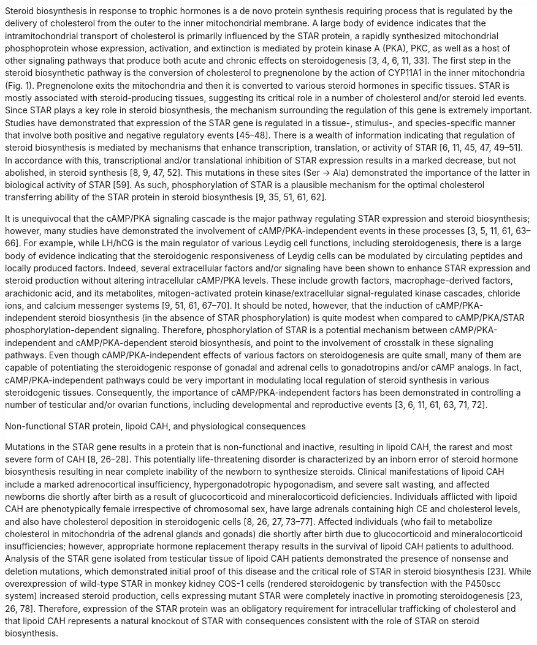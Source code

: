 Steroid biosynthesis in response to trophic hormones is a de novo protein synthesis requiring process that is regulated by the delivery of cholesterol from the outer to the inner mitochondrial membrane. A large body of evidence indicates that the intramitochondrial transport of cholesterol is primarily influenced by the STAR protein, a rapidly synthesized mitochondrial phosphoprotein whose expression, activation, and extinction is mediated by protein kinase A (PKA), PKC, as well as a host of other signaling pathways that produce both acute and chronic effects on steroidogenesis [3, 4, 6, 11, 33]. The first step in the steroid biosynthetic pathway is the conversion of cholesterol to pregnenolone by the action of CYP11A1 in the inner mitochondria (Fig. 1). Pregnenolone exits the mitochondria and then it is converted to various steroid hormones in specific tissues. STAR is mostly associated with steroid-producing tissues, suggesting its critical role in a number of cholesterol and/or steroid led events. Since STAR plays a key role in steroid biosynthesis, the mechanism surrounding the regulation of this gene is extremely important. Studies have demonstrated that expression of the STAR gene is regulated in a tissue-, stimulus-, and species-specific manner that involve both positive and negative regulatory events [45–48]. There is a wealth of information indicating that regulation of steroid biosynthesis is mediated by mechanisms that enhance transcription, translation, or activity of STAR [6, 11, 45, 47, 49–51]. In accordance with this, transcriptional and/or translational inhibition of STAR expression results in a marked decrease, but not abolished, in steroid synthesis [8, 9, 47, 52]. This
mutations in these sites (Ser → Ala) demonstrated the importance of the latter in biological activity of STAR [59]. As such, phosphorylation of STAR is a plausible mechanism for the optimal cholesterol transferring ability of the STAR protein in steroid biosynthesis [9, 35, 51, 61, 62].

It is unequivocal that the cAMP/PKA signaling cascade is the major pathway regulating STAR expression and steroid biosynthesis; however, many studies have demonstrated the involvement of cAMP/PKA-independent events in these processes [3, 5, 11, 61, 63–66]. For example, while LH/hCG is the main regulator of various Leydig cell functions, including steroidogenesis, there is a large body of evidence indicating that the steroidogenic responsiveness of Leydig cells can be modulated by circulating peptides and locally produced factors. Indeed, several extracellular factors and/or signaling have been shown to enhance STAR expression and steroid production without altering intracellular cAMP/PKA levels. These include growth factors, macrophage-derived factors, arachidonic acid, and its metabolites, mitogen-activated protein kinase/extracellular signal-regulated kinase cascades, chloride ions, and calcium messenger systems [9, 51, 61, 67–70]. It should be noted, however, that the induction of cAMP/PKA-independent steroid biosynthesis (in the absence of STAR phosphorylation) is quite modest when compared to cAMP/PKA/STAR phosphorylation-dependent signaling. Therefore, phosphorylation of STAR is a potential mechanism between cAMP/PKA-independent and cAMP/PKA-dependent steroid biosynthesis, and point to the involvement of crosstalk in these signaling pathways. Even though cAMP/PKA-independent effects of various factors on steroidogenesis are quite small, many of them are capable of potentiating the steroidogenic response of gonadal and adrenal cells to gonadotropins and/or cAMP analogs. In fact, cAMP/PKA-independent pathways could be very important in modulating local regulation of steroid synthesis in various steroidogenic tissues. Consequently, the importance of cAMP/PKA-independent factors has been demonstrated in controlling a number of testicular and/or ovarian functions, including developmental and reproductive events [3, 6, 11, 61, 63, 71, 72].

Non-functional STAR protein, lipoid CAH, and physiological consequences

Mutations in the STAR gene results in a protein that is non-functional and inactive, resulting in lipoid CAH, the rarest and most severe form of CAH [8, 26–28]. This potentially life-threatening disorder is characterized by an inborn error of steroid hormone biosynthesis resulting in near complete inability of the newborn to synthesize steroids. Clinical manifestations of lipoid CAH include a marked adrenocortical insufficiency, hypergonadotropic hypogonadism, and severe salt wasting, and affected newborns die shortly after
birth as a result of glucocorticoid and mineralocorticoid deficiencies. Individuals afflicted with lipoid CAH are phenotypically female irrespective of chromosomal sex, have large adrenals containing high CE and cholesterol levels, and also have cholesterol deposition in steroidogenic cells [8, 26, 27, 73–77]. Affected individuals (who fail to metabolize cholesterol in mitochondria of the adrenal glands and gonads) die shortly after birth due to glucocorticoid and mineralocorticoid insufficiencies; however, appropriate hormone replacement therapy results in the survival of lipoid CAH patients to adulthood. Analysis of the STAR gene isolated from testicular tissue of lipoid CAH patients demonstrated the presence of nonsense and deletion mutations, which demonstrated initial proof of this disease and the critical role of STAR in steroid biosynthesis [23]. While overexpression of wild-type STAR in monkey kidney COS-1 cells (rendered steroidogenic by transfection with the P450scc system) increased steroid production, cells expressing mutant STAR were completely inactive in promoting steroidogenesis [23, 26, 78]. Therefore, expression of the STAR protein was an obligatory requirement for intracellular trafficking of cholesterol and that lipoid CAH represents a natural knockout of STAR with consequences consistent with the role of STAR on steroid biosynthesis.